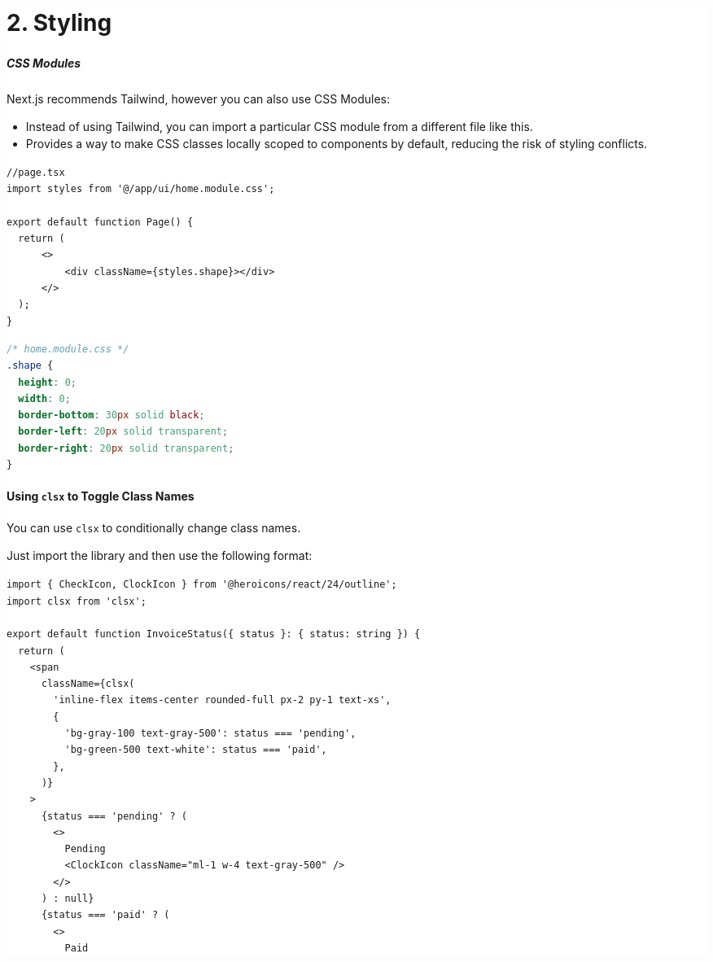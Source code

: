 # 2. Styling

##### CSS Modules

Next.js recommends Tailwind, however you can also use CSS Modules:

- Instead of using Tailwind, you can import a particular CSS module from a different file like this.
- Provides a way to make CSS classes locally scoped to components by default, reducing the risk of styling conflicts.

```tsx
//page.tsx
import styles from '@/app/ui/home.module.css';

export default function Page() {
  return (
	  <>
		  <div className={styles.shape}></div>
	  </>
  );
}

```

```css
/* home.module.css */
.shape {
  height: 0;
  width: 0;
  border-bottom: 30px solid black;
  border-left: 20px solid transparent;
  border-right: 20px solid transparent;
}
```

#### Using `clsx` to Toggle Class Names

You can use `clsx` to conditionally change class names.

Just import the library and then use the following format:

```tsx
import { CheckIcon, ClockIcon } from '@heroicons/react/24/outline';
import clsx from 'clsx';

export default function InvoiceStatus({ status }: { status: string }) {
  return (
    <span
      className={clsx(
        'inline-flex items-center rounded-full px-2 py-1 text-xs',
        {
          'bg-gray-100 text-gray-500': status === 'pending',
          'bg-green-500 text-white': status === 'paid',
        },
      )}
    >
      {status === 'pending' ? (
        <>
          Pending
          <ClockIcon className="ml-1 w-4 text-gray-500" />
        </>
      ) : null}
      {status === 'paid' ? (
        <>
          Paid
```